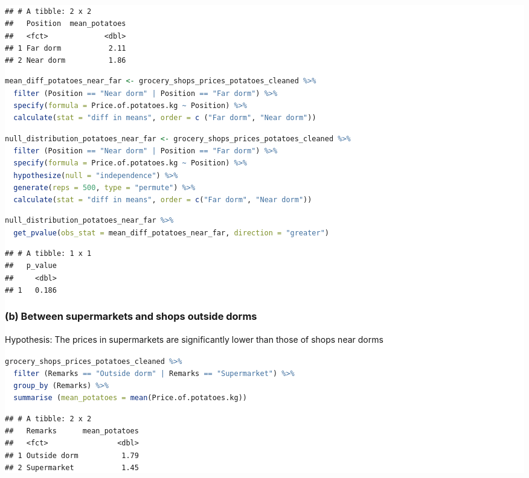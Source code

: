     ## # A tibble: 2 x 2
    ##   Position  mean_potatoes
    ##   <fct>             <dbl>
    ## 1 Far dorm           2.11
    ## 2 Near dorm          1.86

``` r
mean_diff_potatoes_near_far <- grocery_shops_prices_potatoes_cleaned %>%
  filter (Position == "Near dorm" | Position == "Far dorm") %>% 
  specify(formula = Price.of.potatoes.kg ~ Position) %>% 
  calculate(stat = "diff in means", order = c ("Far dorm", "Near dorm"))
```

``` r
null_distribution_potatoes_near_far <- grocery_shops_prices_potatoes_cleaned %>%
  filter (Position == "Near dorm" | Position == "Far dorm") %>% 
  specify(formula = Price.of.potatoes.kg ~ Position) %>%  
  hypothesize(null = "independence") %>% 
  generate(reps = 500, type = "permute") %>% 
  calculate(stat = "diff in means", order = c("Far dorm", "Near dorm"))
```

``` r
null_distribution_potatoes_near_far %>% 
  get_pvalue(obs_stat = mean_diff_potatoes_near_far, direction = "greater")
```

    ## # A tibble: 1 x 1
    ##   p_value
    ##     <dbl>
    ## 1   0.186

### (b) Between supermarkets and shops outside dorms

Hypothesis: The prices in supermarkets are significantly lower than
those of shops near dorms

``` r
grocery_shops_prices_potatoes_cleaned %>%
  filter (Remarks == "Outside dorm" | Remarks == "Supermarket") %>%
  group_by (Remarks) %>%
  summarise (mean_potatoes = mean(Price.of.potatoes.kg))
```

    ## # A tibble: 2 x 2
    ##   Remarks      mean_potatoes
    ##   <fct>                <dbl>
    ## 1 Outside dorm          1.79
    ## 2 Supermarket           1.45

